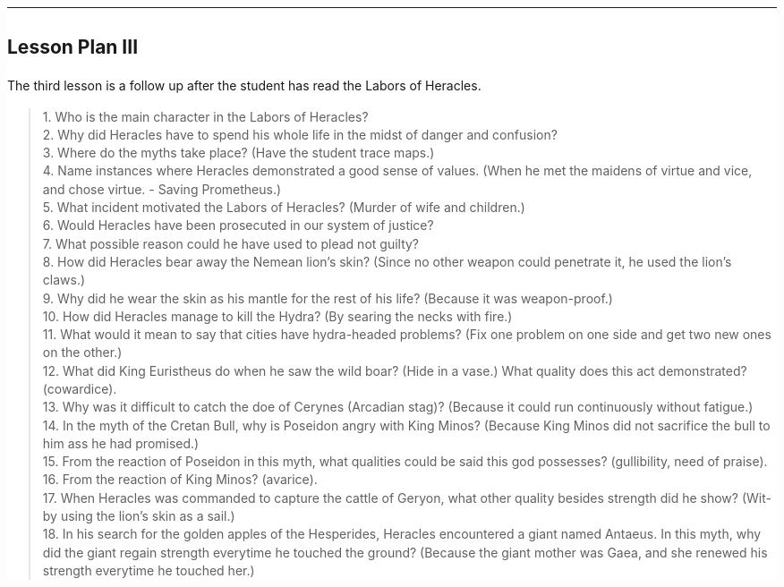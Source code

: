 </dt>
</dt>
</dt>
</dt>
</dt>
</dt>
</dt>
</dt>
</dt>
</dl>
</blockquote>
<hr/>
<h2>
Lesson Plan III
</h2>
The third lesson is a follow up after the student has read the Labors of Heracles.
<blockquote>
<dl>
<dt>
1. Who is the main character in the Labors of Heracles?
<dt>
2. Why did Heracles have to spend his whole life in the midst of danger and confusion?
<dt>
3. Where do the myths take place? (Have the student trace maps.)
<dt>
4. Name instances where Heracles demonstrated a good sense of values. (When he met the maidens of virtue and vice, and chose virtue. - Saving Prometheus.)
<dt>
5. What incident motivated the Labors of Heracles? (Murder of wife and children.)
<dt>
6. Would Heracles have been prosecuted in our system of justice?
<dt>
7. What possible reason could he have used to plead not guilty?
<dt>
8. How did Heracles bear away the Nemean lion’s skin? (Since no other weapon could penetrate it, he used the lion’s claws.)
<dt>
9. Why  did he wear the skin as his mantle for the rest of his life? (Because it was weapon-proof.)
<dt>
10. How did Heracles manage to kill the Hydra? (By searing the necks with fire.)
<dt>
11. What would it mean to say that cities have hydra-headed problems? (Fix one problem on one side and get two new ones on the other.)
<dt>
12. What did King Euristheus do when he saw the wild boar? (Hide in a vase.) What quality does this act demonstrated? (cowardice).
<dt>
13. Why was it difficult to catch the doe of Cerynes (Arcadian stag)? (Because it could run continuously without fatigue.)
<dt>
14. In the myth of the Cretan Bull, why is Poseidon angry with King Minos?  (Because King Minos did not sacrifice the bull to him ass he had promised.)
<dt>
15. From the reaction of Poseidon in this myth, what qualities could be said this god possesses? (gullibility, need of praise).
<dt>
16. From the reaction of King Minos? (avarice).
<dt>
17. When Heracles was commanded to capture the cattle of Geryon, what other quality besides strength did he show? (Wit-by using the lion’s skin as a sail.)
<dt>
18. In his search for the golden apples of the Hesperides, Heracles encountered a giant named Antaeus. In this myth, why did the giant regain strength everytime he touched the ground? (Because the giant mother was Gaea, and she renewed his strength everytime he touched her.)
